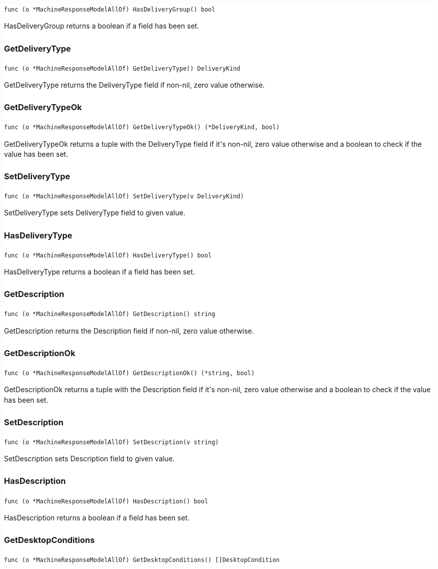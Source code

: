 `func (o *MachineResponseModelAllOf) HasDeliveryGroup() bool`

HasDeliveryGroup returns a boolean if a field has been set.

### GetDeliveryType

`func (o *MachineResponseModelAllOf) GetDeliveryType() DeliveryKind`

GetDeliveryType returns the DeliveryType field if non-nil, zero value otherwise.

### GetDeliveryTypeOk

`func (o *MachineResponseModelAllOf) GetDeliveryTypeOk() (*DeliveryKind, bool)`

GetDeliveryTypeOk returns a tuple with the DeliveryType field if it's non-nil, zero value otherwise
and a boolean to check if the value has been set.

### SetDeliveryType

`func (o *MachineResponseModelAllOf) SetDeliveryType(v DeliveryKind)`

SetDeliveryType sets DeliveryType field to given value.

### HasDeliveryType

`func (o *MachineResponseModelAllOf) HasDeliveryType() bool`

HasDeliveryType returns a boolean if a field has been set.

### GetDescription

`func (o *MachineResponseModelAllOf) GetDescription() string`

GetDescription returns the Description field if non-nil, zero value otherwise.

### GetDescriptionOk

`func (o *MachineResponseModelAllOf) GetDescriptionOk() (*string, bool)`

GetDescriptionOk returns a tuple with the Description field if it's non-nil, zero value otherwise
and a boolean to check if the value has been set.

### SetDescription

`func (o *MachineResponseModelAllOf) SetDescription(v string)`

SetDescription sets Description field to given value.

### HasDescription

`func (o *MachineResponseModelAllOf) HasDescription() bool`

HasDescription returns a boolean if a field has been set.

### GetDesktopConditions

`func (o *MachineResponseModelAllOf) GetDesktopConditions() []DesktopCondition`
